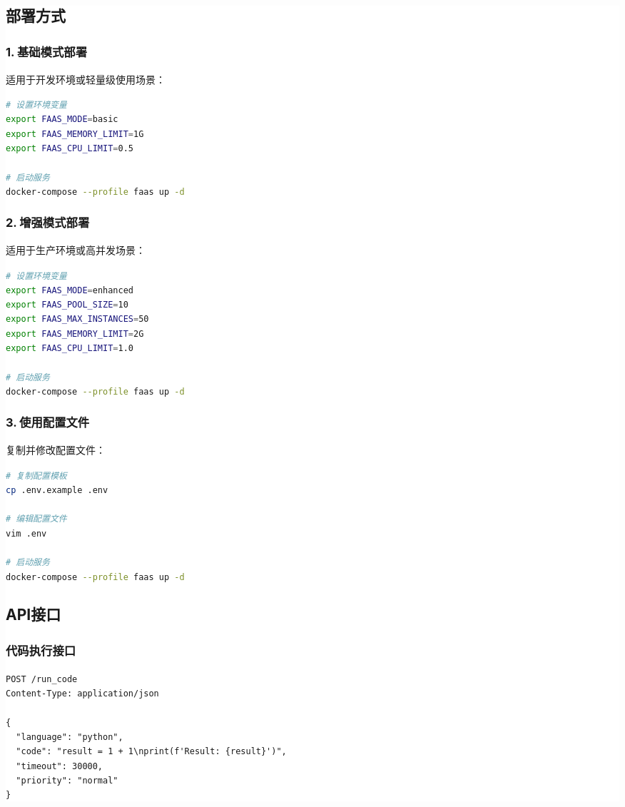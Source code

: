 
## 部署方式

### 1. 基础模式部署
适用于开发环境或轻量级使用场景：

```bash
# 设置环境变量
export FAAS_MODE=basic
export FAAS_MEMORY_LIMIT=1G
export FAAS_CPU_LIMIT=0.5

# 启动服务
docker-compose --profile faas up -d
```

### 2. 增强模式部署
适用于生产环境或高并发场景：

```bash
# 设置环境变量
export FAAS_MODE=enhanced
export FAAS_POOL_SIZE=10
export FAAS_MAX_INSTANCES=50
export FAAS_MEMORY_LIMIT=2G
export FAAS_CPU_LIMIT=1.0

# 启动服务
docker-compose --profile faas up -d
```

### 3. 使用配置文件
复制并修改配置文件：

```bash
# 复制配置模板
cp .env.example .env

# 编辑配置文件
vim .env

# 启动服务
docker-compose --profile faas up -d
```

## API接口

### 代码执行接口
```http
POST /run_code
Content-Type: application/json

{
  "language": "python",
  "code": "result = 1 + 1\nprint(f'Result: {result}')",
  "timeout": 30000,
  "priority": "normal"
}
```
